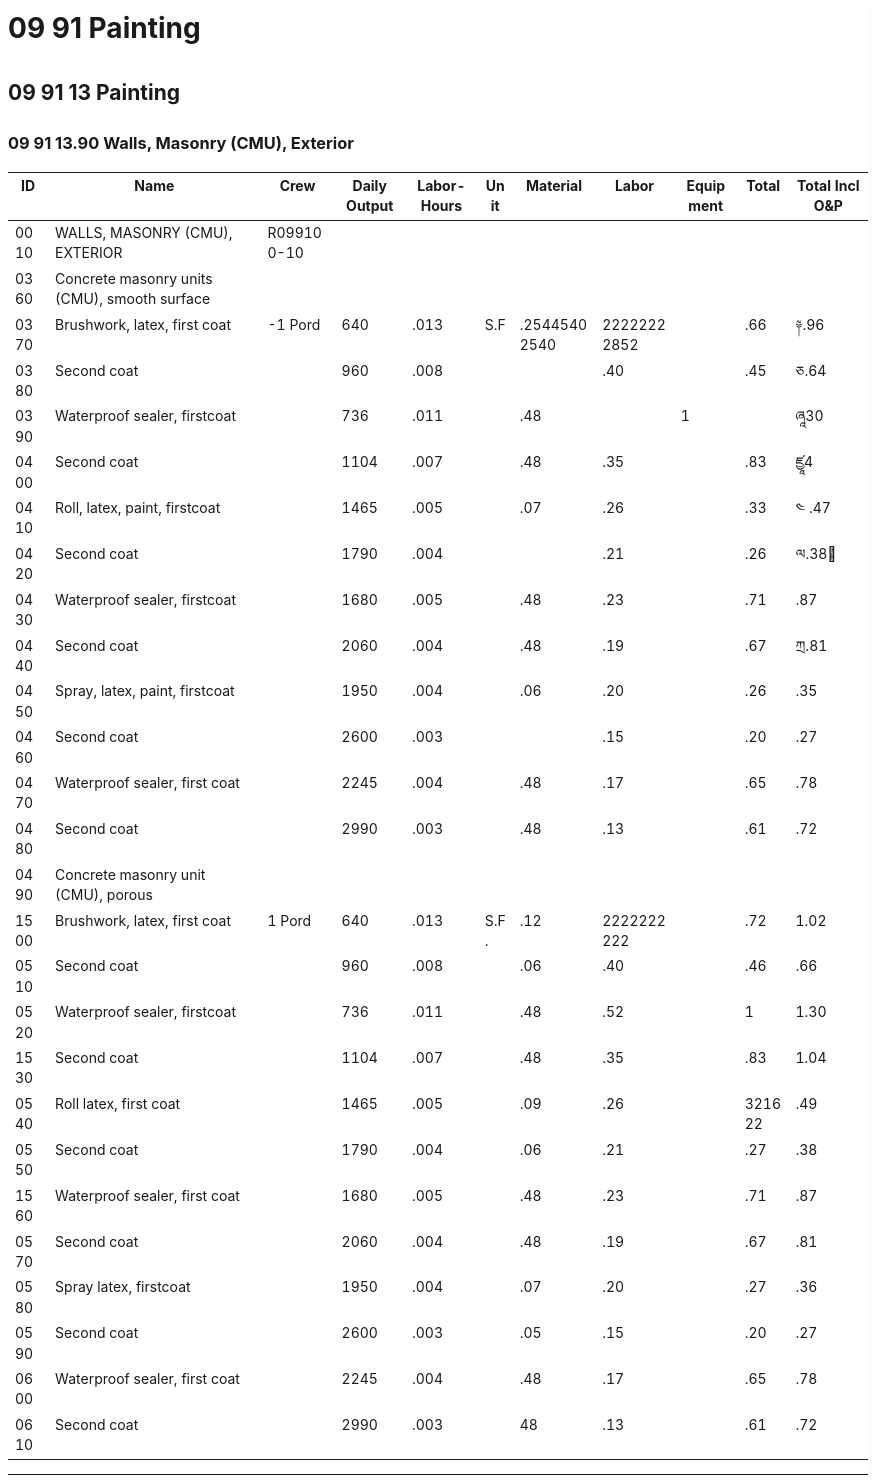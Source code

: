 # 09 91 Painting

## 09 91 13 Painting

### 09 91 13.90 Walls, Masonry (CMU), Exterior

| ID   | Name                                              | Crew    | Daily Output | Labor-Hours | Unit | Material      | Labor         | Equipment | Total | Total Incl O&P |
|------|---------------------------------------------------|---------|--------------|-------------|------|--------------|---------------|-----------|-------|----------------|
| 0010 | WALLS, MASONRY (CMU), EXTERIOR                    | R099100-10 |             |             |      |              |               |           |       |                |
| 0360 | Concrete masonry units (CMU), smooth surface      |         |              |             |      |              |               |           |       |                |
| 0370 | Brushwork, latex, first coat                      | -1 Pord | 640          | .013        | S.F  | .25445402540  | 22222222852   |           | .66   | ༈.96           |
| 0380 | Second coat                                       |         | 960          | .008        |      |              | .40           |           | .45   | ཅ.64           |
| 0390 | Waterproof sealer, firstcoat                      |         | 736          | .011        |      | .48           |               | 1         |       | ཞཱ30           |
| 0400 | Second coat                                       |         | 1104         | .007        |      | .48           | .35           |           | .83   | ཛྱཱ4           |
| 0410 | Roll, latex, paint, firstcoat                     |         | 1465         | .005        |      | .07           | .26           |           | .33   | ༤ .47           |
| 0420 | Second coat                                       |         | 1790         | .004        |      |               | .21           |           | .26   | ལ.38ེ          |
| 0430 | Waterproof sealer, firstcoat                      |         | 1680         | .005        |      | .48           | .23           |           | .71   | .87             |
| 0440 | Second coat                                       |         | 2060         | .004        |      | .48           | .19           |           | .67   | ཀྲ.81           |
| 0450 | Spray, latex, paint, firstcoat                    |         | 1950         | .004        |      | .06           | .20           |           | .26   | .35             |
| 0460 | Second coat                                       |         | 2600         | .003        |      |               | .15           |           | .20   | .27             |
| 0470 | Waterproof sealer, first coat                     |         | 2245         | .004        |      | .48           | .17           |           | .65   | .78             |
| 0480 | Second coat                                       |         | 2990         | .003        |      | .48           | .13           |           | .61   | .72             |
| 0490 | Concrete masonry unit (CMU), porous               |         |              |             |      |               |               |           |       |                |
| 1500 | Brushwork, latex, first coat                      | 1 Pord  | 640          | .013        | S.F. | .12           | 2222222222    |           | .72   | 1.02            |
| 0510 | Second coat                                       |         | 960          | .008        |      | .06           | .40           |           | .46   | .66             |
| 0520 | Waterproof sealer, firstcoat                      |         | 736          | .011        |      | .48           | .52           |           | 1     | 1.30            |
| 1530 | Second coat                                       |         | 1104         | .007        |      | .48           | .35           |           | .83   | 1.04            |
| 0540 | Roll latex, first coat                            |         | 1465         | .005        |      | .09           | .26           |           | 321622| .49             |
| 0550 | Second coat                                       |         | 1790         | .004        |      | .06           | .21           |           | .27   | .38             |
| 1560 | Waterproof sealer, first coat                     |         | 1680         | .005        |      | .48           | .23           |           | .71   | .87             |
| 0570 | Second coat                                       |         | 2060         | .004        |      | .48           | .19           |           | .67   | .81             |
| 0580 | Spray latex, firstcoat                            |         | 1950         | .004        |      | .07           | .20           |           | .27   | .36             |
| 0590 | Second coat                                       |         | 2600         | .003        |      | .05           | .15           |           | .20   | .27             |
| 0600 | Waterproof sealer, first coat                     |         | 2245         | .004        |      | .48           | .17           |           | .65   | .78             |
| 0610 | Second coat                                       |         | 2990         | .003        |      | 48            | .13           |           | .61   | .72             |

---